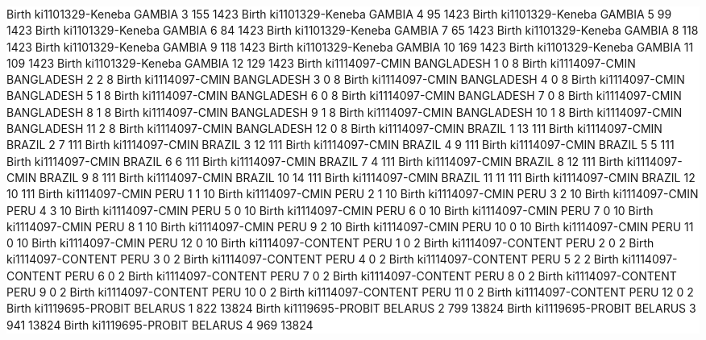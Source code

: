 Birth       ki1101329-Keneba           GAMBIA                         3             155    1423
Birth       ki1101329-Keneba           GAMBIA                         4              95    1423
Birth       ki1101329-Keneba           GAMBIA                         5              99    1423
Birth       ki1101329-Keneba           GAMBIA                         6              84    1423
Birth       ki1101329-Keneba           GAMBIA                         7              65    1423
Birth       ki1101329-Keneba           GAMBIA                         8             118    1423
Birth       ki1101329-Keneba           GAMBIA                         9             118    1423
Birth       ki1101329-Keneba           GAMBIA                         10            169    1423
Birth       ki1101329-Keneba           GAMBIA                         11            109    1423
Birth       ki1101329-Keneba           GAMBIA                         12            129    1423
Birth       ki1114097-CMIN             BANGLADESH                     1               0       8
Birth       ki1114097-CMIN             BANGLADESH                     2               2       8
Birth       ki1114097-CMIN             BANGLADESH                     3               0       8
Birth       ki1114097-CMIN             BANGLADESH                     4               0       8
Birth       ki1114097-CMIN             BANGLADESH                     5               1       8
Birth       ki1114097-CMIN             BANGLADESH                     6               0       8
Birth       ki1114097-CMIN             BANGLADESH                     7               0       8
Birth       ki1114097-CMIN             BANGLADESH                     8               1       8
Birth       ki1114097-CMIN             BANGLADESH                     9               1       8
Birth       ki1114097-CMIN             BANGLADESH                     10              1       8
Birth       ki1114097-CMIN             BANGLADESH                     11              2       8
Birth       ki1114097-CMIN             BANGLADESH                     12              0       8
Birth       ki1114097-CMIN             BRAZIL                         1              13     111
Birth       ki1114097-CMIN             BRAZIL                         2               7     111
Birth       ki1114097-CMIN             BRAZIL                         3              12     111
Birth       ki1114097-CMIN             BRAZIL                         4               9     111
Birth       ki1114097-CMIN             BRAZIL                         5               5     111
Birth       ki1114097-CMIN             BRAZIL                         6               6     111
Birth       ki1114097-CMIN             BRAZIL                         7               4     111
Birth       ki1114097-CMIN             BRAZIL                         8              12     111
Birth       ki1114097-CMIN             BRAZIL                         9               8     111
Birth       ki1114097-CMIN             BRAZIL                         10             14     111
Birth       ki1114097-CMIN             BRAZIL                         11             11     111
Birth       ki1114097-CMIN             BRAZIL                         12             10     111
Birth       ki1114097-CMIN             PERU                           1               1      10
Birth       ki1114097-CMIN             PERU                           2               1      10
Birth       ki1114097-CMIN             PERU                           3               2      10
Birth       ki1114097-CMIN             PERU                           4               3      10
Birth       ki1114097-CMIN             PERU                           5               0      10
Birth       ki1114097-CMIN             PERU                           6               0      10
Birth       ki1114097-CMIN             PERU                           7               0      10
Birth       ki1114097-CMIN             PERU                           8               1      10
Birth       ki1114097-CMIN             PERU                           9               2      10
Birth       ki1114097-CMIN             PERU                           10              0      10
Birth       ki1114097-CMIN             PERU                           11              0      10
Birth       ki1114097-CMIN             PERU                           12              0      10
Birth       ki1114097-CONTENT          PERU                           1               0       2
Birth       ki1114097-CONTENT          PERU                           2               0       2
Birth       ki1114097-CONTENT          PERU                           3               0       2
Birth       ki1114097-CONTENT          PERU                           4               0       2
Birth       ki1114097-CONTENT          PERU                           5               2       2
Birth       ki1114097-CONTENT          PERU                           6               0       2
Birth       ki1114097-CONTENT          PERU                           7               0       2
Birth       ki1114097-CONTENT          PERU                           8               0       2
Birth       ki1114097-CONTENT          PERU                           9               0       2
Birth       ki1114097-CONTENT          PERU                           10              0       2
Birth       ki1114097-CONTENT          PERU                           11              0       2
Birth       ki1114097-CONTENT          PERU                           12              0       2
Birth       ki1119695-PROBIT           BELARUS                        1             822   13824
Birth       ki1119695-PROBIT           BELARUS                        2             799   13824
Birth       ki1119695-PROBIT           BELARUS                        3             941   13824
Birth       ki1119695-PROBIT           BELARUS                        4             969   13824